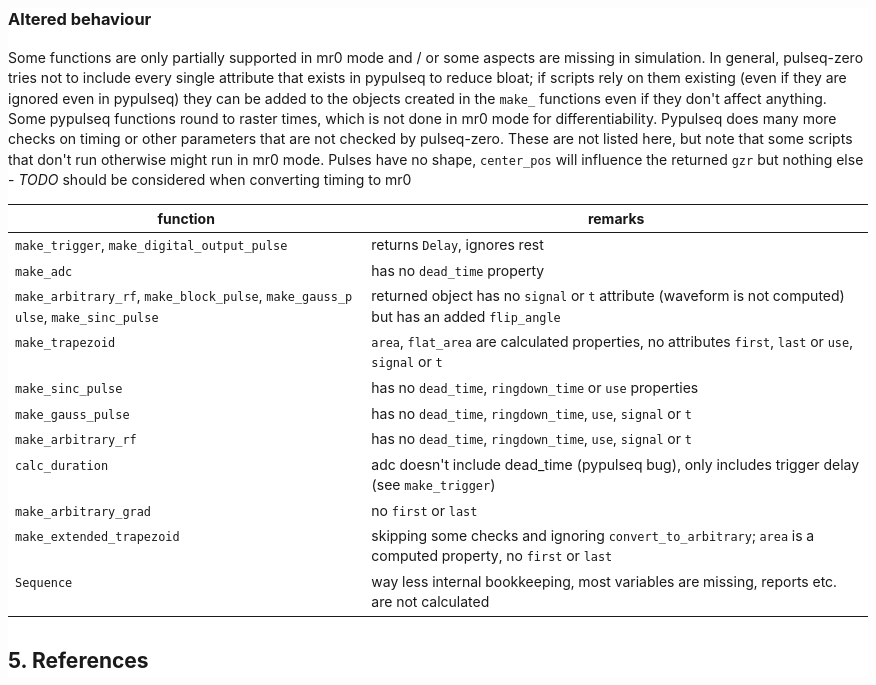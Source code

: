 ### Altered behaviour

Some functions are only partially supported in mr0 mode and / or some aspects are missing in simulation.
In general, pulseq-zero tries not to include every single attribute that exists in pypulseq to reduce bloat; if scripts rely on them existing (even if they are ignored even in pypulseq) they can be added to the objects created in the `make_` functions even if they don't affect anything.
Some pypulseq functions round to raster times, which is not done in mr0 mode for differentiability.
Pypulseq does many more checks on timing or other parameters that are not checked by pulseq-zero.
These are not listed here, but note that some scripts that don't run otherwise might run in mr0 mode.
Pulses have no shape, `center_pos` will influence the returned `gzr` but nothing else - *TODO* should be considered when converting timing to mr0

| function | remarks |
| -------- | ------- |
| `make_trigger`, `make_digital_output_pulse` | returns `Delay`, ignores rest |
| `make_adc` | has no `dead_time` property |
| `make_arbitrary_rf`, `make_block_pulse`, `make_gauss_pulse`, `make_sinc_pulse` | returned object has no `signal` or `t` attribute (waveform is not computed) but has an added `flip_angle` |
| `make_trapezoid` | `area`, `flat_area` are calculated properties, no attributes `first`, `last` or `use`, `signal` or `t` |
| `make_sinc_pulse` | has no `dead_time`, `ringdown_time` or `use` properties |
| `make_gauss_pulse` | has no `dead_time`, `ringdown_time`, `use`, `signal` or `t` |
| `make_arbitrary_rf` | has no `dead_time`, `ringdown_time`, `use`, `signal` or `t` |
| `calc_duration` | adc doesn't include dead_time (pypulseq bug), only includes trigger delay (see `make_trigger`) |
| `make_arbitrary_grad` | no `first` or `last` |
| `make_extended_trapezoid` | skipping some checks and ignoring `convert_to_arbitrary`; `area` is a computed property, no `first` or `last` |
| `Sequence` | way less internal bookkeeping, most variables are missing, reports etc. are not calculated |


## 5. References

[^1]: python programming language: https://www.python.org/
[^2]: Layton K et al: Pulseq: A rapid and hardware-independent pulse sequence prototyping framework. MRM 2017, [doi: 10.1002/mrm.26235](https://pubmed.ncbi.nlm.nih.gov/27271292/)
[^3]: Keerthi SR et al: PyPulseq: A Python Package for MRI Pulse Sequence Design. JOSS 2019, [doi: 10.21105/joss.01725](https://joss.theoj.org/papers/10.21105/joss.01725)
[^4]: Loktyushin A et al: MRzero - Automated discovery of MRI sequences using supervised learning. MRM 2021, [doi: 10.1002/mrm.28727](https://onlinelibrary.wiley.com/doi/full/10.1002/mrm.28727)
[^5]: Paszke A et al: PyTorch: An Imperative Style, High-Performance Deep Learning Library. arxiv 2019, [doi: 10.48550/arXiv.1912.01703](https://arxiv.org/abs/1912.01703)
[^6]: Endres J et al: Phase distribution graphs for fast, differentiable, and spatially encoded Bloch simulations of arbitrary MRI sequences. MRM 2024, [doi: 10.1002/mrm.30055](https://onlinelibrary.wiley.com/doi/full/10.1002/mrm.30055)
